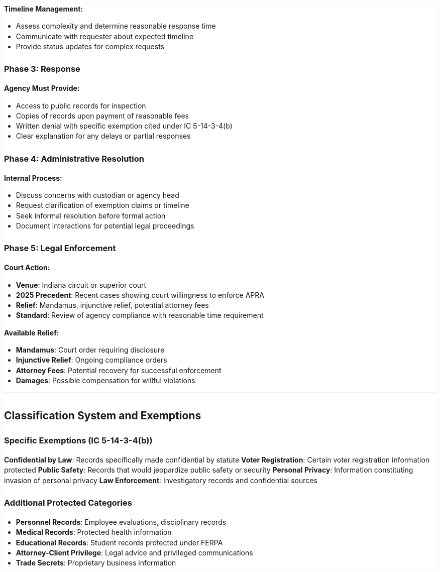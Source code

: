 **Timeline Management:**
- Assess complexity and determine reasonable response time
- Communicate with requester about expected timeline
- Provide status updates for complex requests

### Phase 3: Response
**Agency Must Provide:**
- Access to public records for inspection
- Copies of records upon payment of reasonable fees
- Written denial with specific exemption cited under IC 5-14-3-4(b)
- Clear explanation for any delays or partial responses

### Phase 4: Administrative Resolution
**Internal Process:**
- Discuss concerns with custodian or agency head
- Request clarification of exemption claims or timeline
- Seek informal resolution before formal action
- Document interactions for potential legal proceedings

### Phase 5: Legal Enforcement
**Court Action:**
- **Venue**: Indiana circuit or superior court
- **2025 Precedent**: Recent cases showing court willingness to enforce APRA
- **Relief**: Mandamus, injunctive relief, potential attorney fees
- **Standard**: Review of agency compliance with reasonable time requirement

**Available Relief:**
- **Mandamus**: Court order requiring disclosure
- **Injunctive Relief**: Ongoing compliance orders
- **Attorney Fees**: Potential recovery for successful enforcement
- **Damages**: Possible compensation for willful violations

---

## Classification System and Exemptions

### **Specific Exemptions (IC 5-14-3-4(b))**
**Confidential by Law**: Records specifically made confidential by statute
**Voter Registration**: Certain voter registration information protected
**Public Safety**: Records that would jeopardize public safety or security
**Personal Privacy**: Information constituting invasion of personal privacy
**Law Enforcement**: Investigatory records and confidential sources

### Additional Protected Categories
- **Personnel Records**: Employee evaluations, disciplinary records
- **Medical Records**: Protected health information
- **Educational Records**: Student records protected under FERPA
- **Attorney-Client Privilege**: Legal advice and privileged communications
- **Trade Secrets**: Proprietary business information
